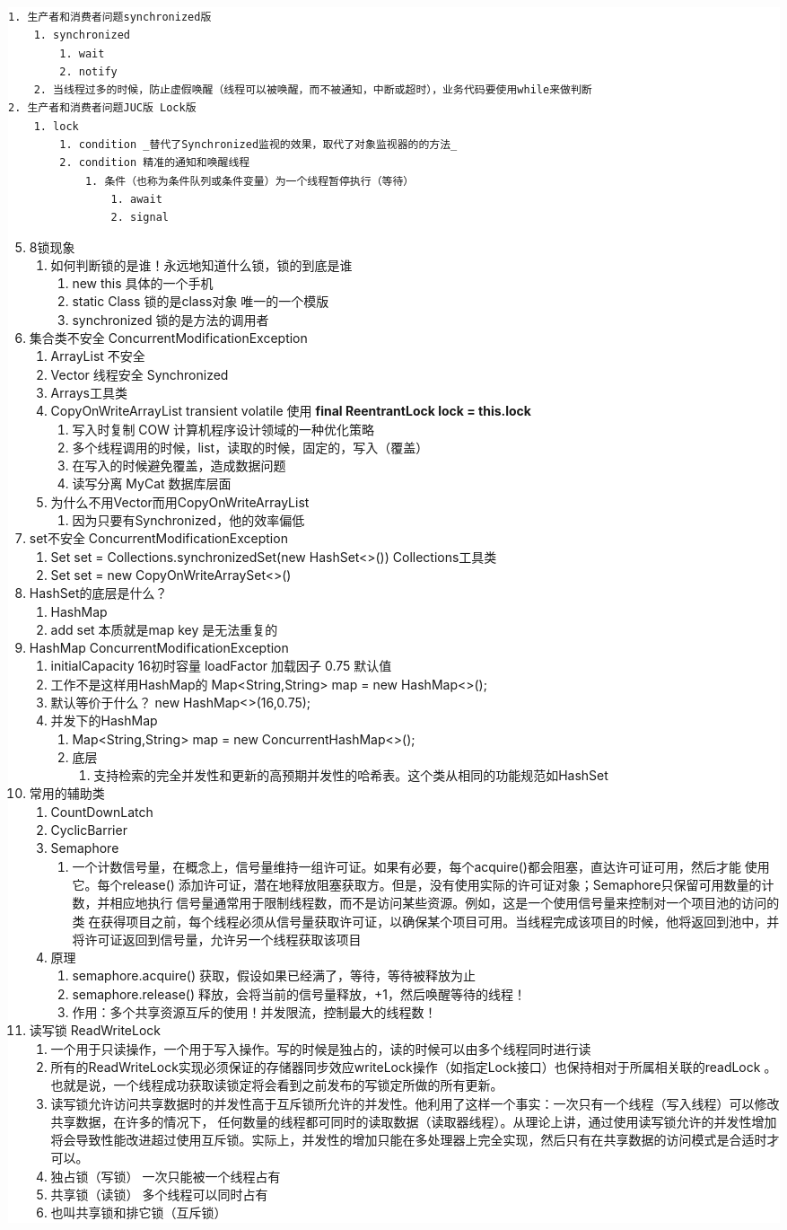     1. 生产者和消费者问题synchronized版
        1. synchronized
            1. wait
            2. notify
        2. 当线程过多的时候，防止虚假唤醒（线程可以被唤醒，而不被通知，中断或超时），业务代码要使用while来做判断
    2. 生产者和消费者问题JUC版 Lock版
        1. lock
            1. condition _替代了Synchronized监视的效果，取代了对象监视器的的方法_
            2. condition 精准的通知和唤醒线程
                1. 条件（也称为条件队列或条件变量）为一个线程暂停执行（等待）
                    1. await
                    2. signal
5. 8锁现象
    1. 如何判断锁的是谁！永远地知道什么锁，锁的到底是谁
        1. new this 具体的一个手机
        2. static Class 锁的是class对象 唯一的一个模版
        3. synchronized 锁的是方法的调用者
6. 集合类不安全 ConcurrentModificationException
    1. ArrayList 不安全
    2. Vector 线程安全 Synchronized
    3. Arrays工具类
    4. CopyOnWriteArrayList transient volatile 使用 **final ReentrantLock lock = this.lock**
        1. 写入时复制 COW 计算机程序设计领域的一种优化策略
        2. 多个线程调用的时候，list，读取的时候，固定的，写入（覆盖）
        3. 在写入的时候避免覆盖，造成数据问题
        4. 读写分离 MyCat 数据库层面
    5. 为什么不用Vector而用CopyOnWriteArrayList
        1. 因为只要有Synchronized，他的效率偏低
7. set不安全 ConcurrentModificationException
    1. Set<String> set = Collections.synchronizedSet(new HashSet<>()) Collections工具类
    2. Set<String> set = new CopyOnWriteArraySet<>()
8. HashSet的底层是什么？
    1. HashMap
    2. add set 本质就是map key 是无法重复的
9. HashMap ConcurrentModificationException
    1. initialCapacity 16初时容量 loadFactor 加载因子 0.75 默认值
    2. 工作不是这样用HashMap的 Map<String,String> map = new HashMap<>();
    3. 默认等价于什么？ new HashMap<>(16,0.75);
    4. 并发下的HashMap
        1. Map<String,String> map = new ConcurrentHashMap<>();
        2. 底层
            1. 支持检索的完全并发性和更新的高预期并发性的哈希表。这个类从相同的功能规范如HashSet
10. 常用的辅助类
    1. CountDownLatch
    2. CyclicBarrier
    3. Semaphore
        1. 一个计数信号量，在概念上，信号量维持一组许可证。如果有必要，每个acquire()都会阻塞，直达许可证可用，然后才能 使用它。每个release()
           添加许可证，潜在地释放阻塞获取方。但是，没有使用实际的许可证对象；Semaphore只保留可用数量的计数，并相应地执行 信号量通常用于限制线程数，而不是访问某些资源。例如，这是一个使用信号量来控制对一个项目池的访问的类
           在获得项目之前，每个线程必须从信号量获取许可证，以确保某个项目可用。当线程完成该项目的时候，他将返回到池中，并将许可证返回到信号量，允许另一个线程获取该项目
    4. 原理
        1. semaphore.acquire() 获取，假设如果已经满了，等待，等待被释放为止
        2. semaphore.release() 释放，会将当前的信号量释放，+1，然后唤醒等待的线程！
        3. 作用：多个共享资源互斥的使用！并发限流，控制最大的线程数！
11. 读写锁 ReadWriteLock
    1. 一个用于只读操作，一个用于写入操作。写的时候是独占的，读的时候可以由多个线程同时进行读
    2. 所有的ReadWriteLock实现必须保证的存储器同步效应writeLock操作（如指定Lock接口）也保持相对于所属相关联的readLock 。也就是说，一个线程成功获取读锁定将会看到之前发布的写锁定所做的所有更新。
    3. 读写锁允许访问共享数据时的并发性高于互斥锁所允许的并发性。他利用了这样一个事实：一次只有一个线程（写入线程）可以修改共享数据，在许多的情况下，
       任何数量的线程都可同时的读取数据（读取器线程）。从理论上讲，通过使用读写锁允许的并发性增加将会导致性能改进超过使用互斥锁。实际上，并发性的增加只能在多处理器上完全实现，然后只有在共享数据的访问模式是合适时才可以。
    4. 独占锁（写锁） 一次只能被一个线程占有
    5. 共享锁（读锁） 多个线程可以同时占有
    6. 也叫共享锁和排它锁（互斥锁）